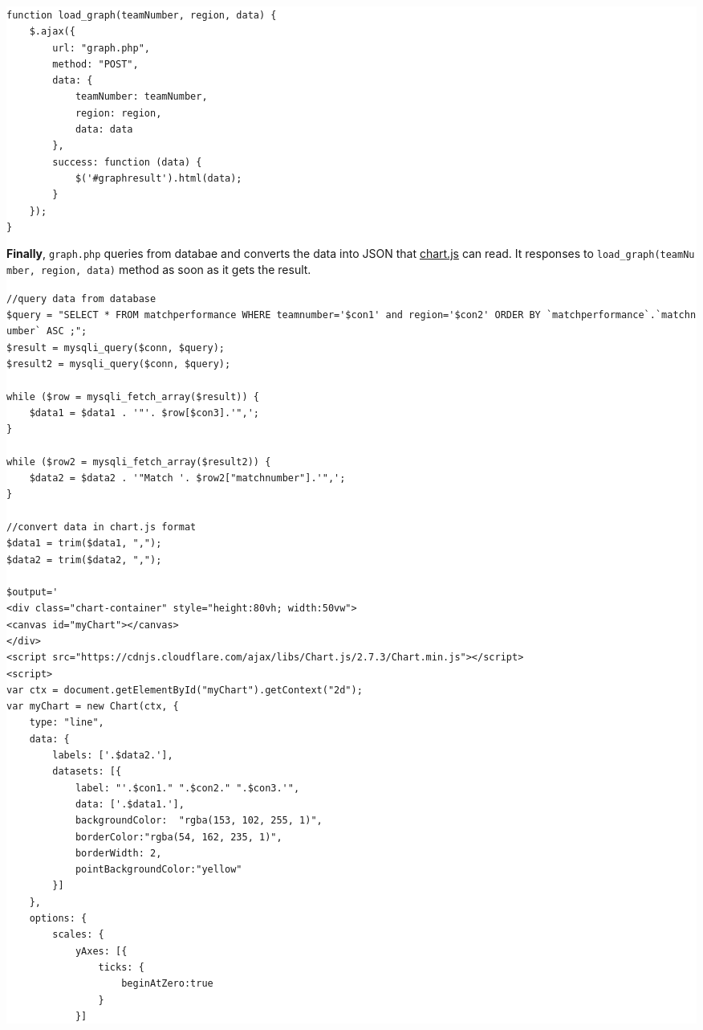    function load_graph(teamNumber, region, data) {
        $.ajax({
            url: "graph.php",
            method: "POST",
            data: {
                teamNumber: teamNumber,
                region: region,
                data: data
            },
            success: function (data) {
                $('#graphresult').html(data);
            }
        });
    }

                

**Finally**, `graph.php` queries from databae and converts the data into
JSON that [chart.js](https://www.chartjs.org/) can read. It responses to
`load_graph(teamNumber, region, data)` method as soon as it gets the
result.

    //query data from database
    $query = "SELECT * FROM matchperformance WHERE teamnumber='$con1' and region='$con2' ORDER BY `matchperformance`.`matchnumber` ASC ;";
    $result = mysqli_query($conn, $query);
    $result2 = mysqli_query($conn, $query);

    while ($row = mysqli_fetch_array($result)) {
        $data1 = $data1 . '"'. $row[$con3].'",';
    }

    while ($row2 = mysqli_fetch_array($result2)) {
        $data2 = $data2 . '"Match '. $row2["matchnumber"].'",';
    }

    //convert data in chart.js format
    $data1 = trim($data1, ",");   
    $data2 = trim($data2, ",");
     
    $output='
    <div class="chart-container" style="height:80vh; width:50vw">    
    <canvas id="myChart"></canvas>
    </div>
    <script src="https://cdnjs.cloudflare.com/ajax/libs/Chart.js/2.7.3/Chart.min.js"></script>
    <script>
    var ctx = document.getElementById("myChart").getContext("2d");
    var myChart = new Chart(ctx, {
        type: "line",
        data: {
            labels: ['.$data2.'],
            datasets: [{
                label: "'.$con1." ".$con2." ".$con3.'",
                data: ['.$data1.'],
                backgroundColor:  "rgba(153, 102, 255, 1)",
                borderColor:"rgba(54, 162, 235, 1)",
                borderWidth: 2,
                pointBackgroundColor:"yellow"
            }]
        },
        options: {
            scales: {
                yAxes: [{
                    ticks: {
                        beginAtZero:true
                    }
                }]